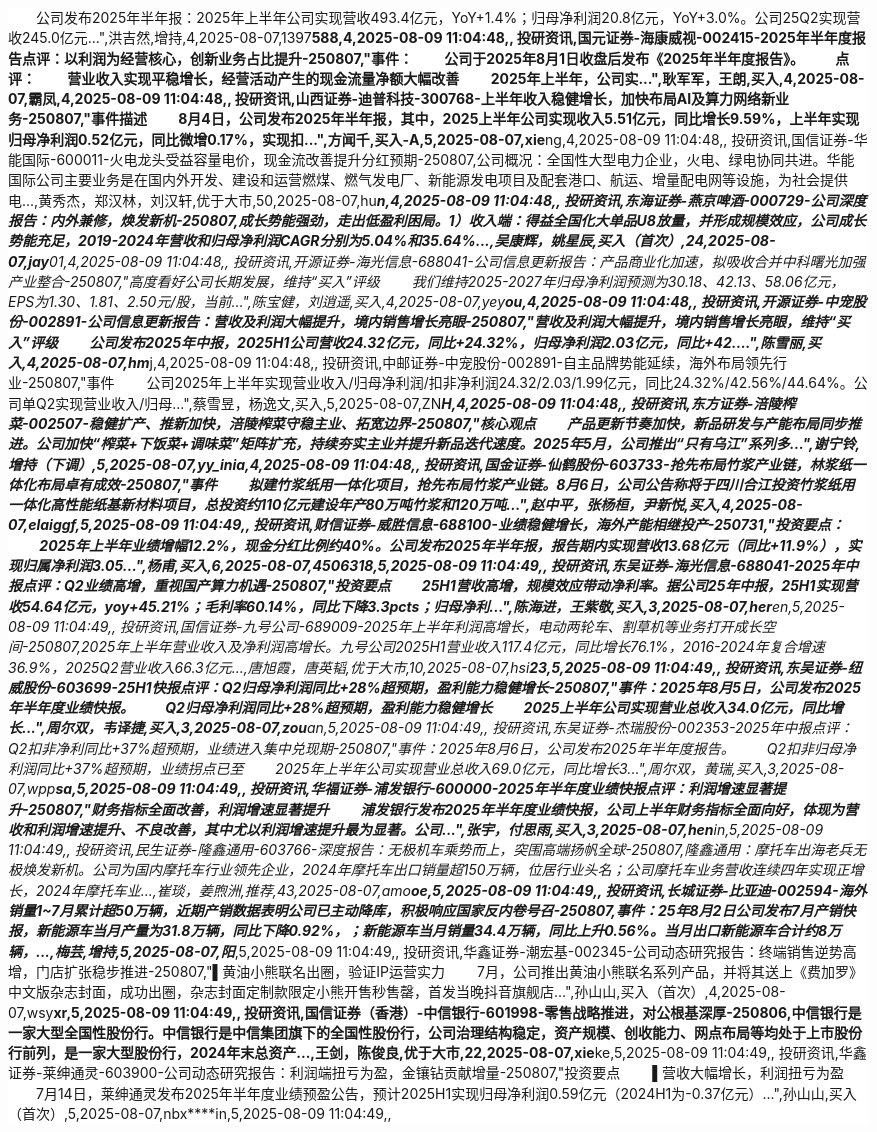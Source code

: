 　　公司发布2025年半年报：2025年上半年公司实现营收493.4亿元，YoY+1.4%；归母净利润20.8亿元，YoY+3.0%。公司25Q2实现营收245.0亿元...",洪吉然,增持,4,2025-08-07,1397******588,4,2025-08-09 11:04:48,,
投研资讯,国元证券-海康威视-002415-2025年半年度报告点评：以利润为经营核心，创新业务占比提升-250807,"事件：
　　公司于2025年8月1日收盘后发布《2025年半年度报告》。
　　点评：
　　营业收入实现平稳增长，经营活动产生的现金流量净额大幅改善
　　2025年上半年，公司实...",耿军军，王朗,买入,4,2025-08-07,霸**凤,4,2025-08-09 11:04:48,,
投研资讯,山西证券-迪普科技-300768-上半年收入稳健增长，加快布局AI及算力网络新业务-250807,"事件描述
　　8月4日，公司发布2025年半年报，其中，2025上半年公司实现收入5.51亿元，同比增长9.59%，上半年实现归母净利润0.52亿元，同比微增0.17%，实现扣...",方闻千,买入-A,5,2025-08-07,xie****ng,4,2025-08-09 11:04:48,,
投研资讯,国信证券-华能国际-600011-火电龙头受益容量电价，现金流改善提升分红预期-250807,公司概况：全国性大型电力企业，火电、绿电协同共进。华能国际公司主要业务是在国内外开发、建设和运营燃煤、燃气发电厂、新能源发电项目及配套港口、航运、增量配电网等设施，为社会提供电...,黄秀杰，郑汉林，刘汉轩,优于大市,50,2025-08-07,hu***n,4,2025-08-09 11:04:48,,
投研资讯,东海证券-燕京啤酒-000729-公司深度报告：内外兼修，焕发新机-250807,成长势能强劲，走出低盈利困局。1）收入端：得益全国化大单品U8放量，并形成规模效应，公司成长势能充足，2019-2024年营收和归母净利润CAGR分别为5.04%和35.64%...,吴康辉，姚星辰,买入（首次）,24,2025-08-07,jay****01,4,2025-08-09 11:04:48,,
投研资讯,开源证券-海光信息-688041-公司信息更新报告：产品商业化加速，拟吸收合并中科曙光加强产业整合-250807,"高度看好公司长期发展，维持“买入”评级
　　我们维持2025-2027年归母净利润预测为30.18、42.13、58.06亿元，EPS为1.30、1.81、2.50元/股，当前...",陈宝健，刘逍遥,买入,4,2025-08-07,yey****ou,4,2025-08-09 11:04:48,,
投研资讯,开源证券-中宠股份-002891-公司信息更新报告：营收及利润大幅提升，境内销售增长亮眼-250807,"营收及利润大幅提升，境内销售增长亮眼，维持“买入”评级
　　公司发布2025年中报，2025H1公司营收24.32亿元，同比+24.32%，归母净利润2.03亿元，同比+42....",陈雪丽,买入,4,2025-08-07,hm***j,4,2025-08-09 11:04:48,,
投研资讯,中邮证券-中宠股份-002891-自主品牌势能延续，海外布局领先行业-250807,"事件
　　公司2025年上半年实现营业收入/归母净利润/扣非净利润24.32/2.03/1.99亿元，同比24.32%/42.56%/44.64%。公司单Q2实现营业收入/归母...",蔡雪昱，杨逸文,买入,5,2025-08-07,ZN***H,4,2025-08-09 11:04:48,,
投研资讯,东方证券-涪陵榨菜-002507-稳健扩产、推新加快，涪陵榨菜守稳主业、拓宽边界-250807,"核心观点
　　产品更新节奏加快，新品研发与产能布局同步推进。公司加快“榨菜+下饭菜+调味菜”矩阵扩充，持续夯实主业并提升新品迭代速度。2025年5月，公司推出“只有乌江”系列多...",谢宁铃,增持（下调）,5,2025-08-07,yy_i******nia,4,2025-08-09 11:04:48,,
投研资讯,国金证券-仙鹤股份-603733-抢先布局竹浆产业链，林浆纸一体化布局卓有成效-250807,"事件
　　拟建竹浆纸用一体化项目，抢先布局竹浆产业链。8月6日，公司公告称将于四川合江投资竹浆纸用一体化高性能纸基新材料项目，总投资约110亿元建设年产80万吨竹浆和120万吨...",赵中平，张杨桓，尹新悦,买入,4,2025-08-07,elai******ggf,5,2025-08-09 11:04:49,,
投研资讯,财信证券-威胜信息-688100-业绩稳健增长，海外产能相继投产-250731,"投资要点：
　　 2025年上半年业绩增幅12.2%，现金分红比例约40%。公司发布2025年半年报，报告期内实现营收13.68亿元（同比+11.9%），实现归属净利润3.05...",杨甫,买入,6,2025-08-07,4506******318,5,2025-08-09 11:04:49,,
投研资讯,东吴证券-海光信息-688041-2025年中报点评：Q2业绩高增，重视国产算力机遇-250807,"投资要点
　　25H1营收高增，规模效应带动净利率。据公司25年中报，25H1实现营收54.64亿元，yoy+45.21%；毛利率60.14%，同比下降3.3pcts；归母净利...",陈海进，王紫敬,买入,3,2025-08-07,her****en,5,2025-08-09 11:04:49,,
投研资讯,国信证券-九号公司-689009-2025年上半年利润高增长，电动两轮车、割草机等业务打开成长空间-250807,2025年上半年营业收入及净利润高增长。九号公司2025H1营业收入117.4亿元，同比增长76.1%，2016-2024年复合增速36.9%，2025Q2营业收入66.3亿元...,唐旭霞，唐英韬,优于大市,10,2025-08-07,hsi****23,5,2025-08-09 11:04:49,,
投研资讯,东吴证券-纽威股份-603699-25H1快报点评：Q2归母净利润同比+28%超预期，盈利能力稳健增长-250807,"事件：2025年8月5日，公司发布2025年半年度业绩快报。
　　Q2归母净利润同比+28%超预期，盈利能力稳健增长
　　2025上半年公司实现营业总收入34.0亿元，同比增长...",周尔双，韦译捷,买入,3,2025-08-07,zou****an,5,2025-08-09 11:04:49,,
投研资讯,东吴证券-杰瑞股份-002353-2025年中报点评：Q2扣非净利同比+37%超预期，业绩进入集中兑现期-250807,"事件：2025年8月6日，公司发布2025年半年度报告。
　　Q2扣非归母净利润同比+37%超预期，业绩拐点已至
　　2025年上半年公司实现营业总收入69.0亿元，同比增长3...",周尔双，黄瑞,买入,3,2025-08-07,wpp****sa,5,2025-08-09 11:04:49,,
投研资讯,华福证券-浦发银行-600000-2025年半年度业绩快报点评：利润增速显著提升-250807,"财务指标全面改善，利润增速显著提升
　　浦发银行发布2025年半年度业绩快报，公司上半年财务指标全面向好，体现为营收和利润增速提升、不良改善，其中尤以利润增速提升最为显著。公司...",张宇，付思雨,买入,3,2025-08-07,hen****in,5,2025-08-09 11:04:49,,
投研资讯,民生证券-隆鑫通用-603766-深度报告：无极机车乘势而上，突围高端扬帆全球-250807,隆鑫通用：摩托车出海老兵无极焕发新机。公司为国内摩托车行业领先企业，2024年摩托车出口销量超150万辆，位居行业头名；公司摩托车业务营收连续四年实现正增长，2024年摩托车业...,崔琰，姜煦洲,推荐,43,2025-08-07,amo****oe,5,2025-08-09 11:04:49,,
投研资讯,长城证券-比亚迪-002594-海外销量1~7月累计超50万辆，近期产销数据表明公司已主动降库，积极响应国家反内卷号召-250807,事件：25年8月2日公司发布7月产销快报，新能源车当月产量为31.8万辆，同比下降0.92%，；新能源车当月销量34.4万辆，同比上升0.56%。当月出口新能源车合计约8万辆，...,梅芸,增持,5,2025-08-07,阳***,5,2025-08-09 11:04:49,,
投研资讯,华鑫证券-潮宏基-002345-公司动态研究报告：终端销售逆势高增，门店扩张稳步推进-250807,"▌黄油小熊联名出圈，验证IP运营实力
　　7月，公司推出黄油小熊联名系列产品，并将其送上《费加罗》中文版杂志封面，成功出圈，杂志封面定制款限定小熊开售秒售罄，首发当晚抖音旗舰店...",孙山山,买入（首次）,4,2025-08-07,wsy****xr,5,2025-08-09 11:04:49,,
投研资讯,国信证券（香港）-中信银行-601998-零售战略推进，对公根基深厚-250806,中信银行是一家大型全国性股份行。中信银行是中信集团旗下的全国性股份行，公司治理结构稳定，资产规模、创收能力、网点布局等均处于上市股份行前列，是一家大型股份行，2024年末总资产...,王剑，陈俊良,优于大市,22,2025-08-07,xie****ke,5,2025-08-09 11:04:49,,
投研资讯,华鑫证券-莱绅通灵-603900-公司动态研究报告：利润端扭亏为盈，金镶钻贡献增量-250807,"投资要点
　　▌营收大幅增长，利润扭亏为盈
　　7月14日，莱绅通灵发布2025年半年度业绩预盈公告，预计2025H1实现归母净利润0.59亿元（2024H1为-0.37亿元）...",孙山山,买入（首次）,5,2025-08-07,nbx****in,5,2025-08-09 11:04:49,,